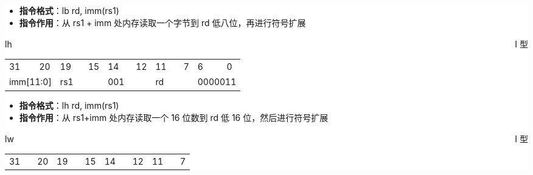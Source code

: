- **指令格式**：lb rd, imm(rs1)
- **指令作用**：从 rs1 + imm 处内存读取一个字节到 rd 低八位，再进行符号扩展

</div>
</div>

<div class="card" markdown="1">
<div class="card-header" style="display: flex;justify-content: space-between;">
    <span>lh</span>
    <span>I 型</span>
</div>
<div class="card-body" markdown="1" style="padding-top: 0;">

<table class="riscv-table" style="margin-bottom: 0.6em">
<tr>
    <td class="riscv-table-numnodel">31</td>
    <td class="riscv-table-numnode" colspan="10"></td>
    <td class="riscv-table-numnoder">20</td>
    <td class="riscv-table-numnodel">19</td>
    <td class="riscv-table-numnode" colspan="3"></td>
    <td class="riscv-table-numnoder">15</td>
    <td class="riscv-table-numnodel">14</td>
    <td class="riscv-table-numnode" colspan="1"></td>
    <td class="riscv-table-numnoder">12</td>
    <td class="riscv-table-numnodel">11</td>
    <td class="riscv-table-numnode" colspan="3"></td>
    <td class="riscv-table-numnoder">7</td>
    <td class="riscv-table-numnodel">6</td>
    <td class="riscv-table-numnode" colspan="5"></td>
    <td class="riscv-table-numnoder">0</td>
</tr>
<tr>
    <td colspan="12" class="riscv-table-node-little">imm[11:0]</td>
    <td colspan="5" class="riscv-table-node-little">rs1</td>
    <td colspan="3" class="riscv-table-node-little">001</td>
    <td colspan="5" class="riscv-table-node-little">rd</td>
    <td colspan="7" class="riscv-table-node-little">0000011</td>
</tr>
</table>

- **指令格式**：lh rd, imm(rs1)
- **指令作用**：从 rs1+imm 处内存读取一个 16 位数到 rd 低 16 位，然后进行符号扩展

</div>
</div>

<div class="card" markdown="1">
<div class="card-header" style="display: flex;justify-content: space-between;">
    <span>lw</span>
    <span>I 型</span>
</div>
<div class="card-body" markdown="1" style="padding-top: 0;">

<table class="riscv-table" style="margin-bottom: 0.6em">
<tr>
    <td class="riscv-table-numnodel">31</td>
    <td class="riscv-table-numnode" colspan="10"></td>
    <td class="riscv-table-numnoder">20</td>
    <td class="riscv-table-numnodel">19</td>
    <td class="riscv-table-numnode" colspan="3"></td>
    <td class="riscv-table-numnoder">15</td>
    <td class="riscv-table-numnodel">14</td>
    <td class="riscv-table-numnode" colspan="1"></td>
    <td class="riscv-table-numnoder">12</td>
    <td class="riscv-table-numnodel">11</td>
    <td class="riscv-table-numnode" colspan="3"></td>
    <td class="riscv-table-numnoder">7</td>